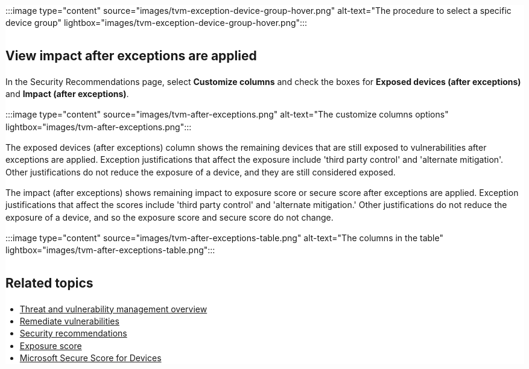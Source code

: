 :::image type="content" source="images/tvm-exception-device-group-hover.png" alt-text="The procedure to select a specific device group" lightbox="images/tvm-exception-device-group-hover.png":::

## View impact after exceptions are applied

In the Security Recommendations page, select **Customize columns** and check the boxes for **Exposed devices (after exceptions)** and **Impact (after exceptions)**.

:::image type="content" source="images/tvm-after-exceptions.png" alt-text="The customize columns options" lightbox="images/tvm-after-exceptions.png":::

The exposed devices (after exceptions) column shows the remaining devices that are still exposed to vulnerabilities after exceptions are applied. Exception justifications that affect the exposure include 'third party control' and 'alternate mitigation'. Other justifications do not reduce the exposure of a device, and they are still considered exposed.

The impact (after exceptions) shows remaining impact to exposure score or secure score after exceptions are applied. Exception justifications that affect the scores include 'third party control' and 'alternate mitigation.' Other justifications do not reduce the exposure of a device, and so the exposure score and secure score do not change.

:::image type="content" source="images/tvm-after-exceptions-table.png" alt-text="The columns in the table" lightbox="images/tvm-after-exceptions-table.png":::

## Related topics

- [Threat and vulnerability management overview](next-gen-threat-and-vuln-mgt.md)
- [Remediate vulnerabilities](tvm-remediation.md)
- [Security recommendations](tvm-security-recommendation.md)
- [Exposure score](tvm-exposure-score.md)
- [Microsoft Secure Score for Devices](tvm-microsoft-secure-score-devices.md)
